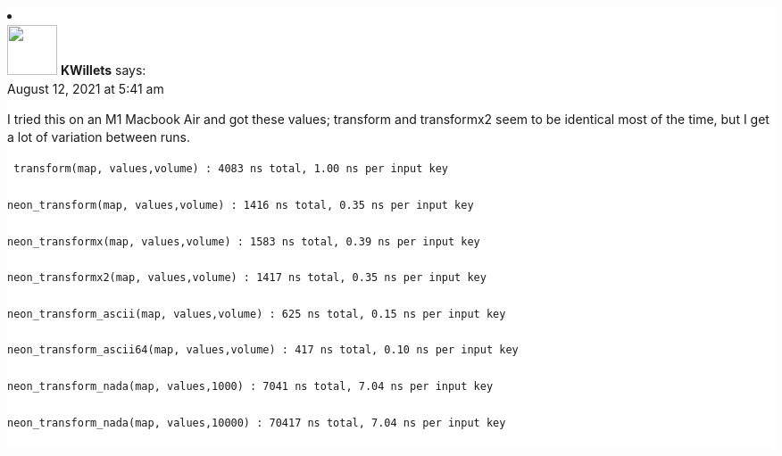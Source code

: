 </ol>
</li>
</ol>
</li>
</ol>
</li>
<li id="comment-594400" class="comment even thread-even depth-1">
<div class="comment-author vcard">
<img alt src="https://secure.gravatar.com/avatar/331059294e89906fef3d785f06820025?s=56&#038;d=mm&#038;r=g" srcset="https://secure.gravatar.com/avatar/331059294e89906fef3d785f06820025?s=112&#038;d=mm&#038;r=g 2x" class="avatar avatar-56 photo" height="56" width="56" loading="lazy" decoding="async" /> <b class="fn">KWillets</b> <span class="says">says:</span> </div>
<div class="comment-metadata"><time datetime="2021-08-12T05:41:36+00:00">August 12, 2021 at 5:41 am</time></a> </div>
<div class="comment-content">
<p>I tried this on an M1 Macbook Air and got these values; transform and transformx2 seem to be identical most of the time, but I get a lot of variation between runs.</p>
<p><code> transform(map, values,volume) : 4083 ns total, 1.00 ns per input key<br/>
neon_transform(map, values,volume) : 1416 ns total, 0.35 ns per input key<br/>
neon_transformx(map, values,volume) : 1583 ns total, 0.39 ns per input key<br/>
neon_transformx2(map, values,volume) : 1417 ns total, 0.35 ns per input key<br/>
neon_transform_ascii(map, values,volume) : 625 ns total, 0.15 ns per input key<br/>
neon_transform_ascii64(map, values,volume) : 417 ns total, 0.10 ns per input key<br/>
neon_transform_nada(map, values,1000) : 7041 ns total, 7.04 ns per input key<br/>
neon_transform_nada(map, values,10000) : 70417 ns total, 7.04 ns per input key<br/>
</code></p>
</div>
</li>
</ol>
